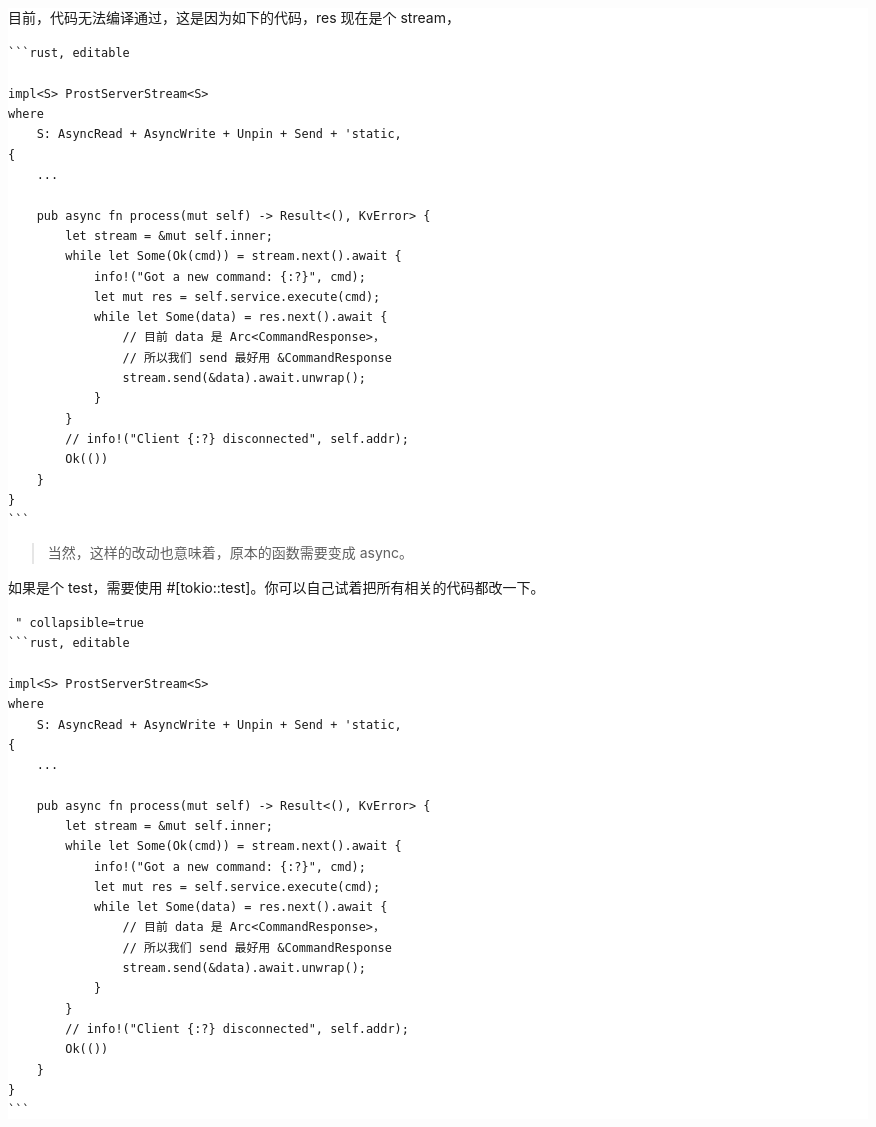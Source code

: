 目前，代码无法编译通过，这是因为如下的代码，res 现在是个 stream，

~~~admonish note title="我们需要处理一下： " collapsible=true
```rust, editable

impl<S> ProstServerStream<S>
where
    S: AsyncRead + AsyncWrite + Unpin + Send + 'static,
{
    ...

    pub async fn process(mut self) -> Result<(), KvError> {
        let stream = &mut self.inner;
        while let Some(Ok(cmd)) = stream.next().await {
            info!("Got a new command: {:?}", cmd);
            let mut res = self.service.execute(cmd);
            while let Some(data) = res.next().await {
                // 目前 data 是 Arc<CommandResponse>，
                // 所以我们 send 最好用 &CommandResponse
                stream.send(&data).await.unwrap();
            }
        }
        // info!("Client {:?} disconnected", self.addr);
        Ok(())
    }
}
```
~~~

> 当然，这样的改动也意味着，原本的函数需要变成 async。

如果是个 test，需要使用 #[tokio::test]。你可以自己试着把所有相关的代码都改一下。

~~~admonish note title="当你改到 src/network/mod.rs 里 ProstServerStream 的 process 方法里面的stream.send(data) 时，我们目前的 data 是 Arc<CommandResponse>：
 " collapsible=true
```rust, editable

impl<S> ProstServerStream<S>
where
    S: AsyncRead + AsyncWrite + Unpin + Send + 'static,
{
    ...

    pub async fn process(mut self) -> Result<(), KvError> {
        let stream = &mut self.inner;
        while let Some(Ok(cmd)) = stream.next().await {
            info!("Got a new command: {:?}", cmd);
            let mut res = self.service.execute(cmd);
            while let Some(data) = res.next().await {
                // 目前 data 是 Arc<CommandResponse>，
                // 所以我们 send 最好用 &CommandResponse
                stream.send(&data).await.unwrap();
            }
        }
        // info!("Client {:?} disconnected", self.addr);
        Ok(())
    }
}
```
~~~
